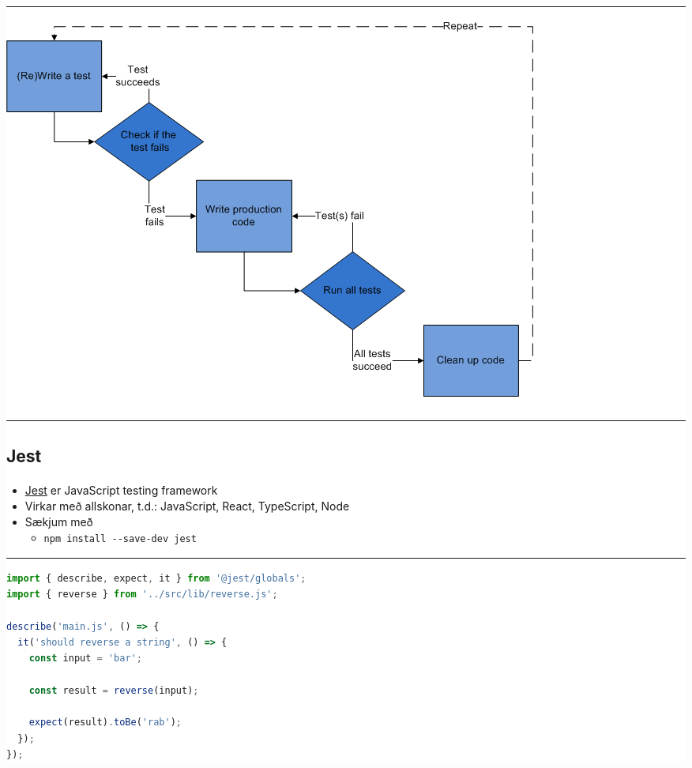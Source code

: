 ***

![TDD flæði](img/tdd.png "Mynd: https://en.wikipedia.org/wiki/File:Test-driven_development.PNG")

***

## Jest

* [Jest](https://jestjs.io/) er JavaScript testing framework
* Virkar með allskonar, t.d.: JavaScript, React, TypeScript, Node
* Sækjum með
  * `npm install --save-dev jest`

***

```javascript
import { describe, expect, it } from '@jest/globals';
import { reverse } from '../src/lib/reverse.js';

describe('main.js', () => {
  it('should reverse a string', () => {
    const input = 'bar';

    const result = reverse(input);

    expect(result).toBe('rab');
  });
});
```
